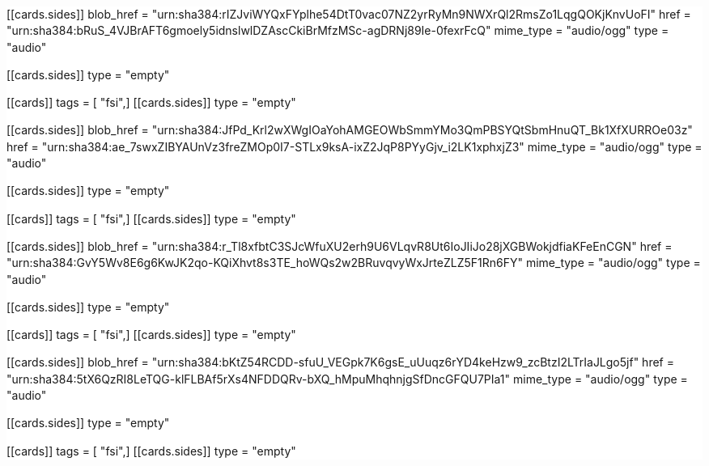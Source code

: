 [[cards.sides]]
blob_href = "urn:sha384:rIZJviWYQxFYplhe54DtT0vac07NZ2yrRyMn9NWXrQl2RmsZo1LqgQOKjKnvUoFI"
href = "urn:sha384:bRuS_4VJBrAFT6gmoely5idnslwlDZAscCkiBrMfzMSc-agDRNj89Ie-0fexrFcQ"
mime_type = "audio/ogg"
type = "audio"

[[cards.sides]]
type = "empty"


[[cards]]
tags = [ "fsi",]
[[cards.sides]]
type = "empty"

[[cards.sides]]
blob_href = "urn:sha384:JfPd_Krl2wXWgIOaYohAMGEOWbSmmYMo3QmPBSYQtSbmHnuQT_Bk1XfXURROe03z"
href = "urn:sha384:ae_7swxZIBYAUnVz3freZMOp0I7-STLx9ksA-ixZ2JqP8PYyGjv_i2LK1xphxjZ3"
mime_type = "audio/ogg"
type = "audio"

[[cards.sides]]
type = "empty"


[[cards]]
tags = [ "fsi",]
[[cards.sides]]
type = "empty"

[[cards.sides]]
blob_href = "urn:sha384:r_Tl8xfbtC3SJcWfuXU2erh9U6VLqvR8Ut6IoJIiJo28jXGBWokjdfiaKFeEnCGN"
href = "urn:sha384:GvY5Wv8E6g6KwJK2qo-KQiXhvt8s3TE_hoWQs2w2BRuvqvyWxJrteZLZ5F1Rn6FY"
mime_type = "audio/ogg"
type = "audio"

[[cards.sides]]
type = "empty"


[[cards]]
tags = [ "fsi",]
[[cards.sides]]
type = "empty"

[[cards.sides]]
blob_href = "urn:sha384:bKtZ54RCDD-sfuU_VEGpk7K6gsE_uUuqz6rYD4keHzw9_zcBtzI2LTrIaJLgo5jf"
href = "urn:sha384:5tX6QzRI8LeTQG-klFLBAf5rXs4NFDDQRv-bXQ_hMpuMhqhnjgSfDncGFQU7PIa1"
mime_type = "audio/ogg"
type = "audio"

[[cards.sides]]
type = "empty"


[[cards]]
tags = [ "fsi",]
[[cards.sides]]
type = "empty"
